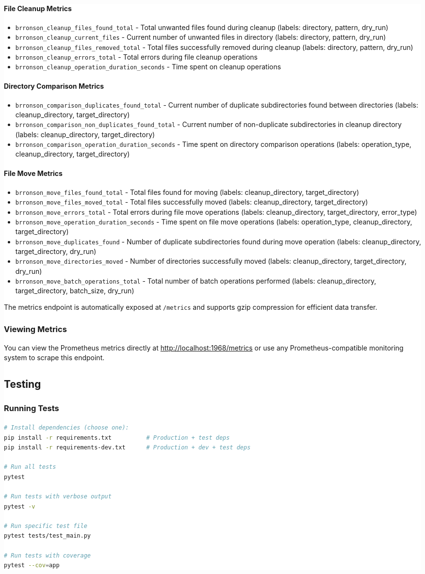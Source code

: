 #### File Cleanup Metrics

- `brronson_cleanup_files_found_total` - Total unwanted files found during cleanup (labels: directory, pattern, dry_run)
- `brronson_cleanup_current_files` - Current number of unwanted files in directory (labels: directory, pattern, dry_run)
- `brronson_cleanup_files_removed_total` - Total files successfully removed during cleanup (labels: directory, pattern, dry_run)
- `brronson_cleanup_errors_total` - Total errors during file cleanup operations
- `brronson_cleanup_operation_duration_seconds` - Time spent on cleanup operations

#### Directory Comparison Metrics

- `brronson_comparison_duplicates_found_total` - Current number of duplicate subdirectories found between directories (labels: cleanup_directory, target_directory)
- `brronson_comparison_non_duplicates_found_total` - Current number of non-duplicate subdirectories in cleanup directory (labels: cleanup_directory, target_directory)
- `brronson_comparison_operation_duration_seconds` - Time spent on directory comparison operations (labels: operation_type, cleanup_directory, target_directory)

#### File Move Metrics

- `brronson_move_files_found_total` - Total files found for moving (labels: cleanup_directory, target_directory)
- `brronson_move_files_moved_total` - Total files successfully moved (labels: cleanup_directory, target_directory)
- `brronson_move_errors_total` - Total errors during file move operations (labels: cleanup_directory, target_directory, error_type)
- `brronson_move_operation_duration_seconds` - Time spent on file move operations (labels: operation_type, cleanup_directory, target_directory)
- `brronson_move_duplicates_found` - Number of duplicate subdirectories found during move operation (labels: cleanup_directory, target_directory, dry_run)
- `brronson_move_directories_moved` - Number of directories successfully moved (labels: cleanup_directory, target_directory, dry_run)
- `brronson_move_batch_operations_total` - Total number of batch operations performed (labels: cleanup_directory, target_directory, batch_size, dry_run)

The metrics endpoint is automatically exposed at `/metrics` and supports gzip compression for efficient data transfer.

### Viewing Metrics

You can view the Prometheus metrics directly at <http://localhost:1968/metrics> or use any Prometheus-compatible monitoring system to scrape this endpoint.

## Testing

### Running Tests

```bash
# Install dependencies (choose one):
pip install -r requirements.txt          # Production + test deps
pip install -r requirements-dev.txt      # Production + dev + test deps

# Run all tests
pytest

# Run tests with verbose output
pytest -v

# Run specific test file
pytest tests/test_main.py

# Run tests with coverage
pytest --cov=app
```